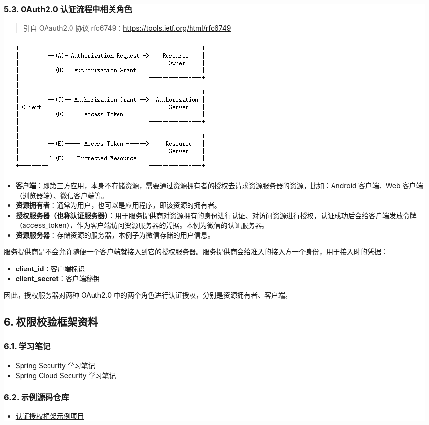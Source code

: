 ### 5.3. OAuth2.0 认证流程中相关角色

> 引自 OAauth2.0 协议 rfc6749：https://tools.ietf.org/html/rfc6749

![](images/116325215244593.png)

- **客户端**：即第三方应用，本身不存储资源，需要通过资源拥有者的授权去请求资源服务器的资源，比如：Android 客户端、Web 客户端（浏览器端）、微信客户端等。
- **资源拥有者**：通常为用户，也可以是应用程序，即该资源的拥有者。
- **授权服务器（也称认证服务器）**：用于服务提供商对资源拥有的身份进行认证、对访问资源进行授权，认证成功后会给客户端发放令牌（access_token），作为客户端访问资源服务器的凭据。本例为微信的认证服务器。
- **资源服务器**：存储资源的服务器，本例子为微信存储的用户信息。

服务提供商是不会允许随便一个客户端就接入到它的授权服务器。服务提供商会给准入的接入方一个身份，用于接入时的凭据：

- **client_id**：客户端标识
- **client_secret**：客户端秘钥

因此，授权服务器对两种 OAuth2.0 中的两个角色进行认证授权，分别是资源拥有者、客户端。

## 6. 权限校验框架资料

### 6.1. 学习笔记

- [Spring Security 学习笔记](/后端框架/Authorization-Certification/Spring-Security)
- [Spring Cloud Security 学习笔记](/分布式微服务/SpringCloud/Spring-Cloud-Security)

### 6.2. 示例源码仓库

- [认证授权框架示例项目](https://github.com/MooNkirA/authorization-certification-note)

